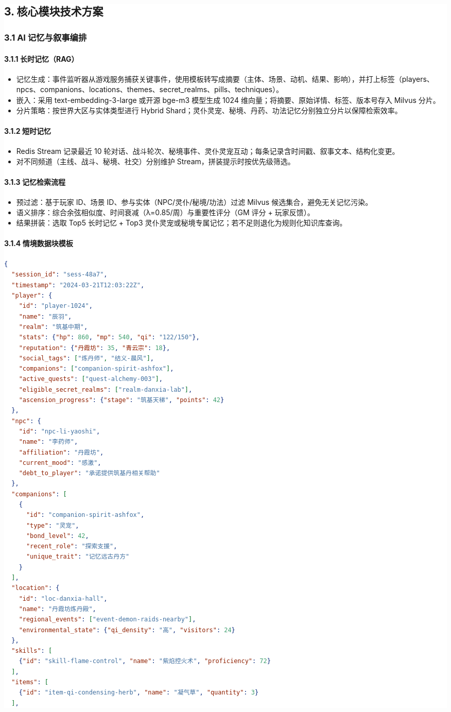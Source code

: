 ## 3. 核心模块技术方案
### 3.1 AI 记忆与叙事编排
#### 3.1.1 长时记忆（RAG）
- 记忆生成：事件监听器从游戏服务捕获关键事件，使用模板转写成摘要（主体、场景、动机、结果、影响），并打上标签（players、npcs、companions、locations、themes、secret_realms、pills、techniques）。
- 嵌入：采用 text-embedding-3-large 或开源 bge-m3 模型生成 1024 维向量；将摘要、原始详情、标签、版本号存入 Milvus 分片。
- 分片策略：按世界大区与实体类型进行 Hybrid Shard；灵仆灵宠、秘境、丹药、功法记忆分别独立分片以保障检索效率。

#### 3.1.2 短时记忆
- Redis Stream 记录最近 10 轮对话、战斗轮次、秘境事件、灵仆灵宠互动；每条记录含时间戳、叙事文本、结构化变更。
- 对不同频道（主线、战斗、秘境、社交）分别维护 Stream，拼装提示时按优先级筛选。

#### 3.1.3 记忆检索流程
- 预过滤：基于玩家 ID、场景 ID、参与实体（NPC/灵仆/秘境/功法）过滤 Milvus 候选集合，避免无关记忆污染。
- 语义排序：综合余弦相似度、时间衰减（λ=0.85/周）与重要性评分（GM 评分 + 玩家反馈）。
- 结果拼装：选取 Top5 长时记忆 + Top3 灵仆灵宠或秘境专属记忆；若不足则退化为规则化知识库查询。

#### 3.1.4 情境数据块模板
```json
{
  "session_id": "sess-48a7",
  "timestamp": "2024-03-21T12:03:22Z",
  "player": {
    "id": "player-1024",
    "name": "辰羽",
    "realm": "筑基中期",
    "stats": {"hp": 860, "mp": 540, "qi": "122/150"},
    "reputation": {"丹霞坊": 35, "青云宗": 18},
    "social_tags": ["炼丹师", "结义-晨风"],
    "companions": ["companion-spirit-ashfox"],
    "active_quests": ["quest-alchemy-003"],
    "eligible_secret_realms": ["realm-danxia-lab"],
    "ascension_progress": {"stage": "筑基天梯", "points": 42}
  },
  "npc": {
    "id": "npc-li-yaoshi",
    "name": "李药师",
    "affiliation": "丹霞坊",
    "current_mood": "感激",
    "debt_to_player": "承诺提供筑基丹相关帮助"
  },
  "companions": [
    {
      "id": "companion-spirit-ashfox",
      "type": "灵宠",
      "bond_level": 42,
      "recent_role": "探索支援",
      "unique_trait": "记忆远古丹方"
    }
  ],
  "location": {
    "id": "loc-danxia-hall",
    "name": "丹霞坊炼丹殿",
    "regional_events": ["event-demon-raids-nearby"],
    "environmental_state": {"qi_density": "高", "visitors": 24}
  },
  "skills": [
    {"id": "skill-flame-control", "name": "紫焰控火术", "proficiency": 72}
  ],
  "items": [
    {"id": "item-qi-condensing-herb", "name": "凝气草", "quantity": 3}
  ],
```